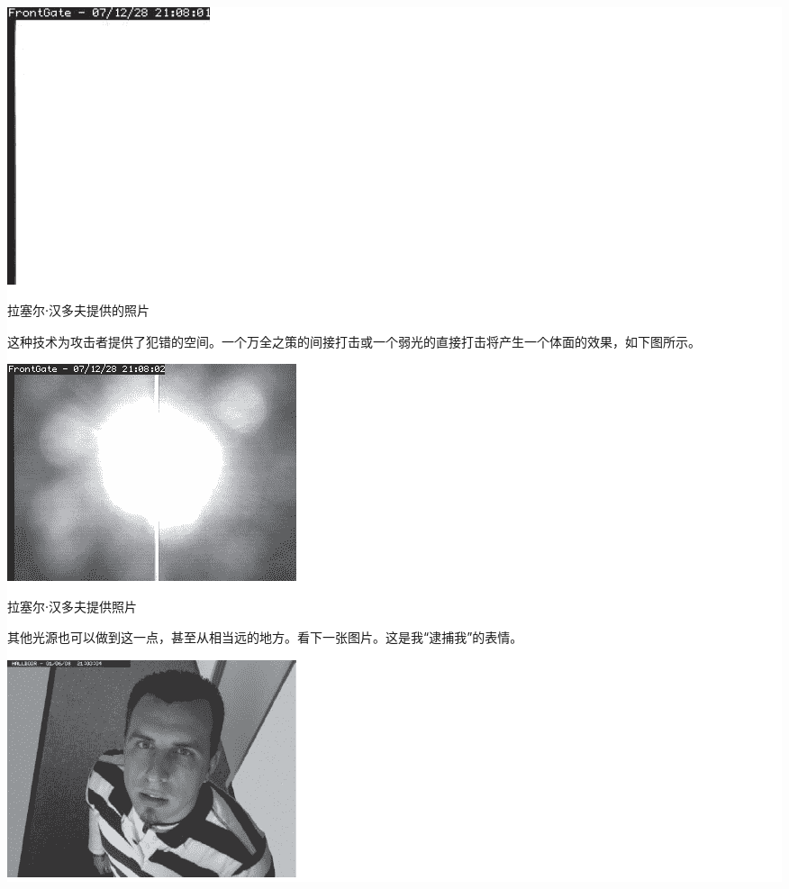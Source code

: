 ![image](img/94-1.jpg)

拉塞尔·汉多夫提供的照片

这种技术为攻击者提供了犯错的空间。一个万全之策的间接打击或一个弱光的直接打击将产生一个体面的效果，如下图所示。

![image](img/94-2.jpg)

拉塞尔·汉多夫提供照片

其他光源也可以做到这一点，甚至从相当远的地方。看下一张图片。这是我“逮捕我”的表情。

![image](img/95-1.jpg)
